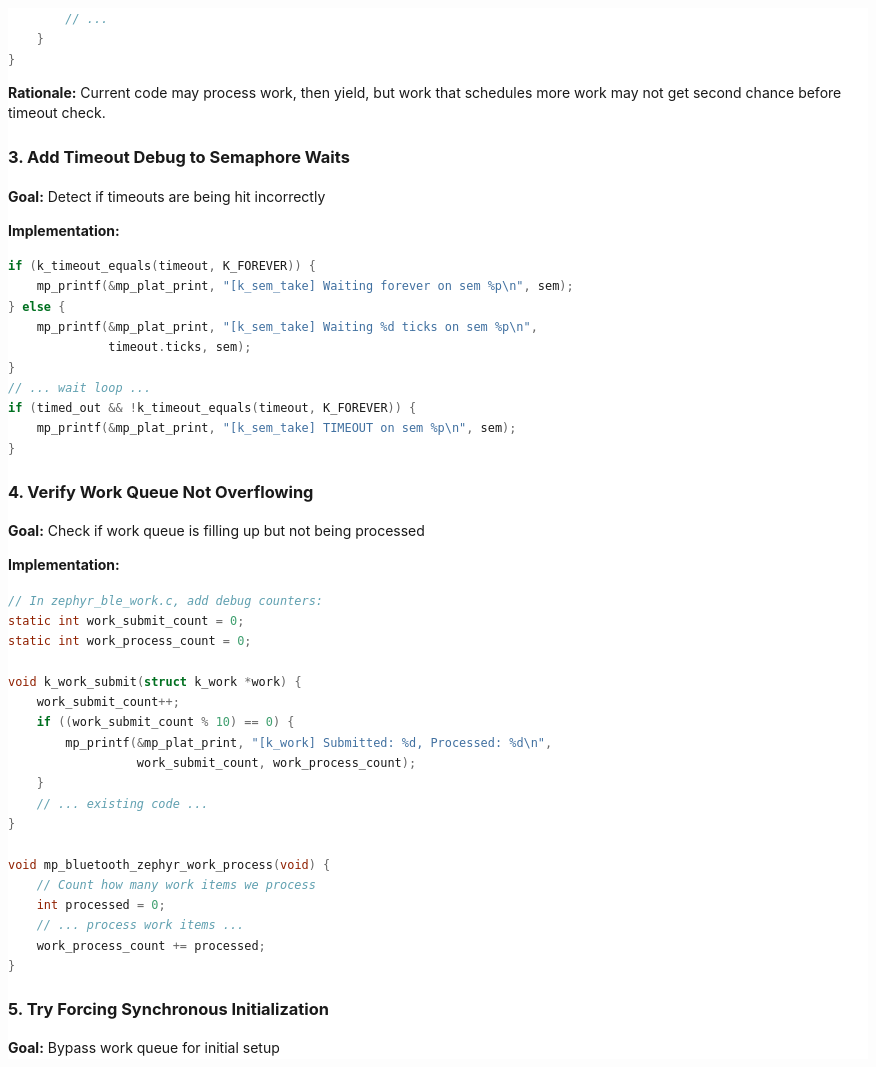 ```c
        // ...
    }
}
```

**Rationale:** Current code may process work, then yield, but work that schedules more work may not get second chance before timeout check.

### 3. Add Timeout Debug to Semaphore Waits
**Goal:** Detect if timeouts are being hit incorrectly

**Implementation:**
```c
if (k_timeout_equals(timeout, K_FOREVER)) {
    mp_printf(&mp_plat_print, "[k_sem_take] Waiting forever on sem %p\n", sem);
} else {
    mp_printf(&mp_plat_print, "[k_sem_take] Waiting %d ticks on sem %p\n",
              timeout.ticks, sem);
}
// ... wait loop ...
if (timed_out && !k_timeout_equals(timeout, K_FOREVER)) {
    mp_printf(&mp_plat_print, "[k_sem_take] TIMEOUT on sem %p\n", sem);
}
```

### 4. Verify Work Queue Not Overflowing
**Goal:** Check if work queue is filling up but not being processed

**Implementation:**
```c
// In zephyr_ble_work.c, add debug counters:
static int work_submit_count = 0;
static int work_process_count = 0;

void k_work_submit(struct k_work *work) {
    work_submit_count++;
    if ((work_submit_count % 10) == 0) {
        mp_printf(&mp_plat_print, "[k_work] Submitted: %d, Processed: %d\n",
                  work_submit_count, work_process_count);
    }
    // ... existing code ...
}

void mp_bluetooth_zephyr_work_process(void) {
    // Count how many work items we process
    int processed = 0;
    // ... process work items ...
    work_process_count += processed;
}
```

### 5. Try Forcing Synchronous Initialization
**Goal:** Bypass work queue for initial setup
